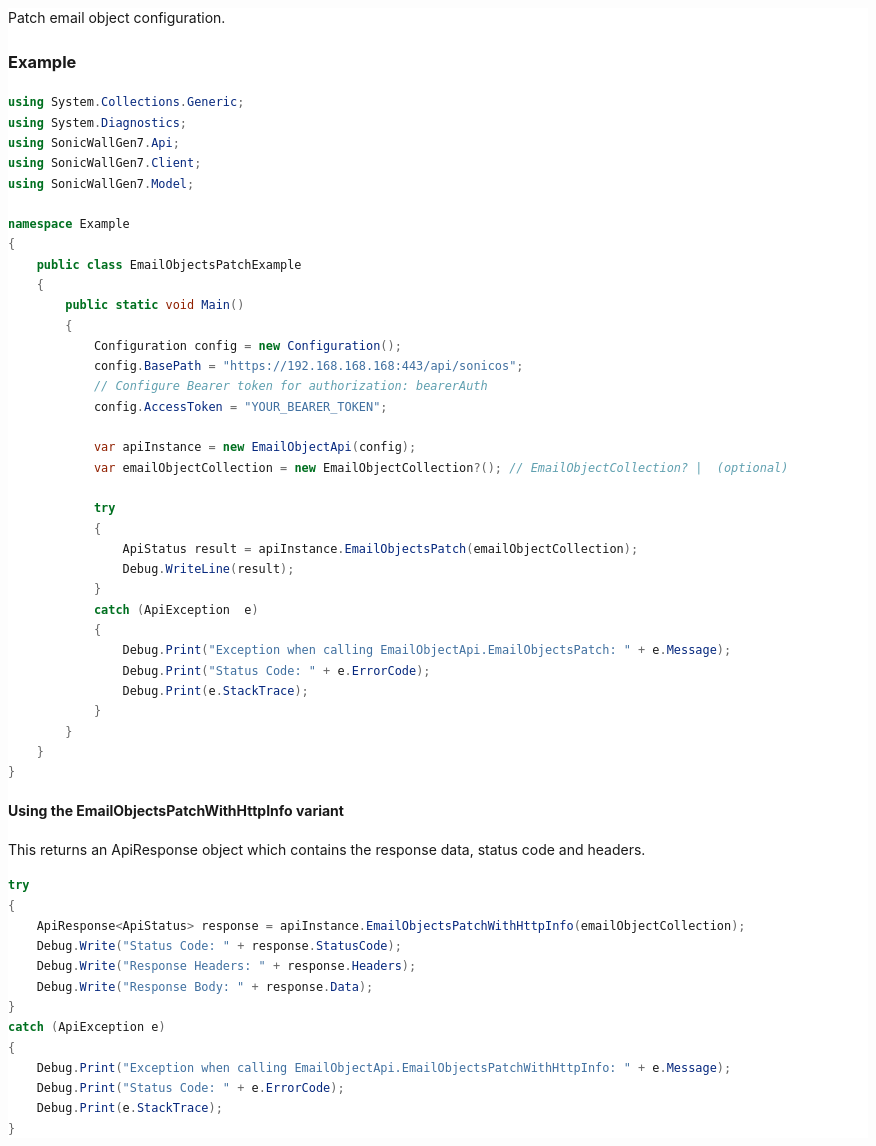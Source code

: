 

Patch email object configuration.

### Example
```csharp
using System.Collections.Generic;
using System.Diagnostics;
using SonicWallGen7.Api;
using SonicWallGen7.Client;
using SonicWallGen7.Model;

namespace Example
{
    public class EmailObjectsPatchExample
    {
        public static void Main()
        {
            Configuration config = new Configuration();
            config.BasePath = "https://192.168.168.168:443/api/sonicos";
            // Configure Bearer token for authorization: bearerAuth
            config.AccessToken = "YOUR_BEARER_TOKEN";

            var apiInstance = new EmailObjectApi(config);
            var emailObjectCollection = new EmailObjectCollection?(); // EmailObjectCollection? |  (optional) 

            try
            {
                ApiStatus result = apiInstance.EmailObjectsPatch(emailObjectCollection);
                Debug.WriteLine(result);
            }
            catch (ApiException  e)
            {
                Debug.Print("Exception when calling EmailObjectApi.EmailObjectsPatch: " + e.Message);
                Debug.Print("Status Code: " + e.ErrorCode);
                Debug.Print(e.StackTrace);
            }
        }
    }
}
```

#### Using the EmailObjectsPatchWithHttpInfo variant
This returns an ApiResponse object which contains the response data, status code and headers.

```csharp
try
{
    ApiResponse<ApiStatus> response = apiInstance.EmailObjectsPatchWithHttpInfo(emailObjectCollection);
    Debug.Write("Status Code: " + response.StatusCode);
    Debug.Write("Response Headers: " + response.Headers);
    Debug.Write("Response Body: " + response.Data);
}
catch (ApiException e)
{
    Debug.Print("Exception when calling EmailObjectApi.EmailObjectsPatchWithHttpInfo: " + e.Message);
    Debug.Print("Status Code: " + e.ErrorCode);
    Debug.Print(e.StackTrace);
}
```
